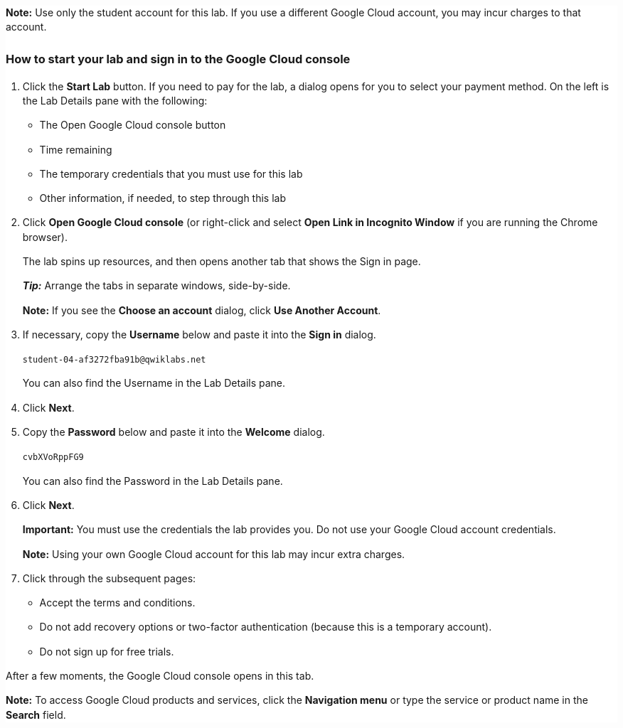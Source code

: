**Note:** Use only the student account for this lab. If you use a different Google Cloud account, you may incur charges to that account.

### How to start your lab and sign in to the Google Cloud console

1. Click the **Start Lab** button. If you need to pay for the lab, a dialog opens for you to select your payment method. On the left is the Lab Details pane with the following:
    
    * The Open Google Cloud console button
        
    * Time remaining
        
    * The temporary credentials that you must use for this lab
        
    * Other information, if needed, to step through this lab
        
2. Click **Open Google Cloud console** (or right-click and select **Open Link in Incognito Window** if you are running the Chrome browser).
    
    The lab spins up resources, and then opens another tab that shows the Sign in page.
    
    ***Tip:*** Arrange the tabs in separate windows, side-by-side.
    
    **Note:** If you see the **Choose an account** dialog, click **Use Another Account**.
    
3. If necessary, copy the **Username** below and paste it into the **Sign in** dialog.
    
    ```apache
    student-04-af3272fba91b@qwiklabs.net
    ```
    
    You can also find the Username in the Lab Details pane.
    
4. Click **Next**.
    
5. Copy the **Password** below and paste it into the **Welcome** dialog.
    
    ```apache
    cvbXVoRppFG9
    ```
    
    You can also find the Password in the Lab Details pane.
    
6. Click **Next**.
    
    **Important:** You must use the credentials the lab provides you. Do not use your Google Cloud account credentials.
    
    **Note:** Using your own Google Cloud account for this lab may incur extra charges.
    
7. Click through the subsequent pages:
    
    * Accept the terms and conditions.
        
    * Do not add recovery options or two-factor authentication (because this is a temporary account).
        
    * Do not sign up for free trials.
        

After a few moments, the Google Cloud console opens in this tab.

**Note:** To access Google Cloud products and services, click the **Navigation menu** or type the service or product name in the **Search** field.
